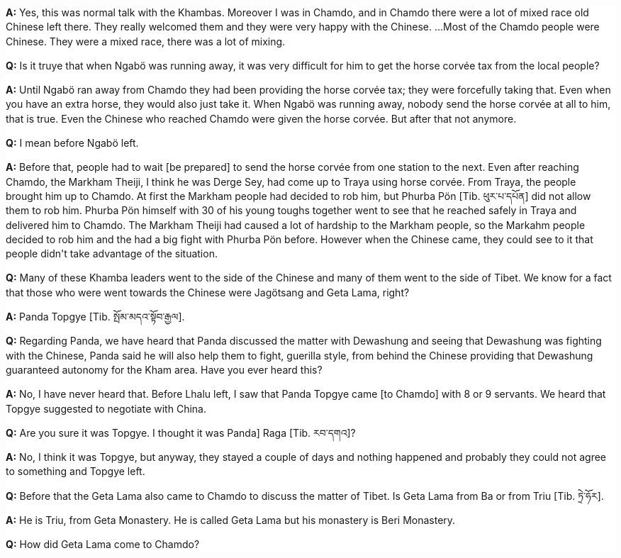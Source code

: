 **A:**  Yes, this was normal talk with the Khambas. Moreover I was in Chamdo, and in Chamdo there were a lot of mixed race old Chinese left there. They really welcomed them and they were very happy with the Chinese. ...Most of the Chamdo people were Chinese. They were a mixed race, there was a lot of mixing.   

**Q:**  Is it truye that when Ngabö was running away, it was very difficult for him to get the horse corvée tax from the local people?   

**A:**  Until Ngabö ran away from Chamdo they had been providing the horse corvée tax; they were forcefully taking that. Even when you have an extra horse, they would also just take it. When Ngabö was running away, nobody send the horse corvée at all to him, that is true. Even the Chinese who reached Chamdo were given the horse corvée. But after that not anymore.   

**Q:**  I mean before Ngabö left.   

**A:**  Before that, people had to wait [be prepared] to send the horse corvée from one station to the next. Even after reaching Chamdo, the Markham Theiji, I think he was Derge Sey, had come up to Traya using horse corvée. From Traya, the people brought him up to Chamdo. At first the Markham people had decided to rob him, but Phurba Pön [Tib. ཕུར་པ་དཔོན] did not allow them to rob him. Phurba Pön himself with 30 of his young toughs together went to see that he reached safely in Traya and delivered him to Chamdo. The Markham Theiji had caused a lot of hardship to the Markham people, so the Markahm people decided to rob him and the had a big fight with Phurba Pön before. However when the Chinese came, they could see to it that people didn't take advantage of the situation.   

**Q:**  Many of these <span class="tooltip" data-text="[tib. ཁམས་པ] A person from the Kham region, a Tibetan from the Khamba (Khampa) sub-cultural group.">Khamba</span> leaders went to the side of the Chinese and many of them went to the side of Tibet. We know for a fact that those who were went towards the Chinese were Jagötsang and Geta Lama, right?   

**A:**  <span class="tooltip" data-text="[tib. སྤོམ་མདའ] The abbreviated name of a Khamba trading family (Pandatsang), one branch of whom became lay officials in the Tibetan government.">Panda</span> Topgye [Tib. སྤོམ་མདའ་སྟོབ་རྒྱལ].   

**Q:**  Regarding <span class="tooltip" data-text="[tib. སྤོམ་མདའ] The abbreviated name of a Khamba trading family (Pandatsang), one branch of whom became lay officials in the Tibetan government.">Panda</span>, we have heard that Panda discussed the matter with Dewashung and seeing that Dewashung was fighting with the Chinese, Panda said he will also help them to fight, guerilla style, from behind the Chinese providing that Dewashung guaranteed autonomy for the Kham area. Have you ever heard this?   

**A:**  No, I have never heard that. Before Lhalu left, I saw that <span class="tooltip" data-text="[tib. སྤོམ་མདའ] The abbreviated name of a Khamba trading family (Pandatsang), one branch of whom became lay officials in the Tibetan government.">Panda</span> Topgye came [to Chamdo] with 8 or 9 servants. We heard that Topgye suggested to negotiate with China.   

**Q:**  Are you sure it was Topgye. I thought it was Panda] Raga [Tib. རབ་དགའ]?   

**A:**  No, I think it was Topgye, but anyway, they stayed a couple of days and nothing happened and probably they could not agree to something and Topgye left.   

**Q:**  Before that the Geta Lama also came to Chamdo to discuss the matter of Tibet. Is Geta Lama from Ba or from Triu [Tib. ཏྲེ་ཧོར].   

**A:**  He is Triu, from Geta Monastery. He is called Geta Lama but his monastery is Beri Monastery.   

**Q:**  How did Geta Lama come to Chamdo?   
